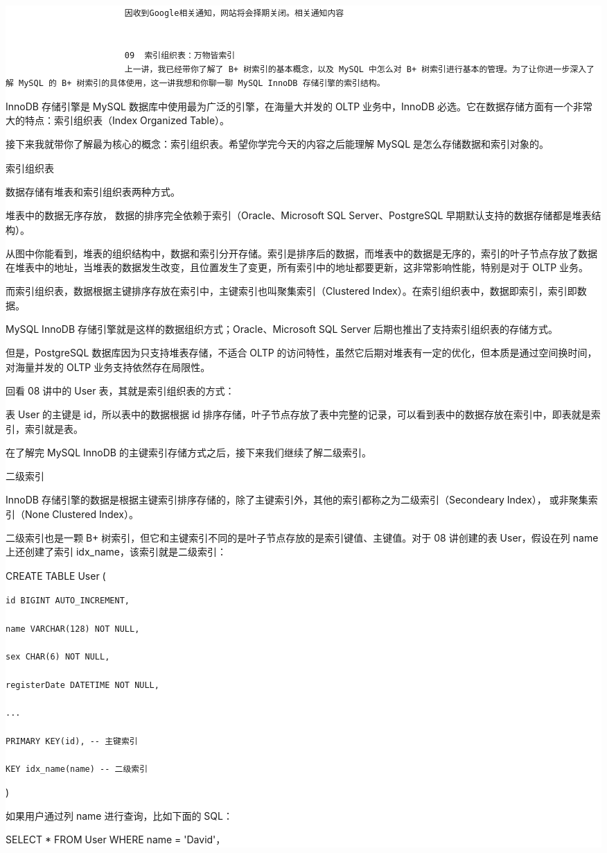 
                            
                            因收到Google相关通知，网站将会择期关闭。相关通知内容
                            
                            
                            09  索引组织表：万物皆索引
                            上一讲，我已经带你了解了 B+ 树索引的基本概念，以及 MySQL 中怎么对 B+ 树索引进行基本的管理。为了让你进一步深入了解 MySQL 的 B+ 树索引的具体使用，这一讲我想和你聊一聊 MySQL InnoDB 存储引擎的索引结构。

InnoDB 存储引擎是 MySQL 数据库中使用最为广泛的引擎，在海量大并发的 OLTP 业务中，InnoDB 必选。它在数据存储方面有一个非常大的特点：索引组织表（Index Organized Table）。

接下来我就带你了解最为核心的概念：索引组织表。希望你学完今天的内容之后能理解 MySQL 是怎么存储数据和索引对象的。

索引组织表

数据存储有堆表和索引组织表两种方式。

堆表中的数据无序存放， 数据的排序完全依赖于索引（Oracle、Microsoft SQL Server、PostgreSQL 早期默认支持的数据存储都是堆表结构）。



从图中你能看到，堆表的组织结构中，数据和索引分开存储。索引是排序后的数据，而堆表中的数据是无序的，索引的叶子节点存放了数据在堆表中的地址，当堆表的数据发生改变，且位置发生了变更，所有索引中的地址都要更新，这非常影响性能，特别是对于 OLTP 业务。

而索引组织表，数据根据主键排序存放在索引中，主键索引也叫聚集索引（Clustered Index）。在索引组织表中，数据即索引，索引即数据。

MySQL InnoDB 存储引擎就是这样的数据组织方式；Oracle、Microsoft SQL Server 后期也推出了支持索引组织表的存储方式。

但是，PostgreSQL 数据库因为只支持堆表存储，不适合 OLTP 的访问特性，虽然它后期对堆表有一定的优化，但本质是通过空间换时间，对海量并发的 OLTP 业务支持依然存在局限性。

回看 08 讲中的 User 表，其就是索引组织表的方式：



表 User 的主键是 id，所以表中的数据根据 id 排序存储，叶子节点存放了表中完整的记录，可以看到表中的数据存放在索引中，即表就是索引，索引就是表。

在了解完 MySQL InnoDB 的主键索引存储方式之后，接下来我们继续了解二级索引。

二级索引

InnoDB 存储引擎的数据是根据主键索引排序存储的，除了主键索引外，其他的索引都称之为二级索引（Secondeary Index）， 或非聚集索引（None Clustered Index）。

二级索引也是一颗 B+ 树索引，但它和主键索引不同的是叶子节点存放的是索引键值、主键值。对于 08 讲创建的表 User，假设在列 name 上还创建了索引 idx_name，该索引就是二级索引：

CREATE TABLE User (

    id BIGINT AUTO_INCREMENT,

    name VARCHAR(128) NOT NULL,

    sex CHAR(6) NOT NULL,

    registerDate DATETIME NOT NULL,

    ...

    PRIMARY KEY(id), -- 主键索引

    KEY idx_name(name) -- 二级索引

)


如果用户通过列 name 进行查询，比如下面的 SQL：

SELECT * FROM User WHERE name = 'David'，
